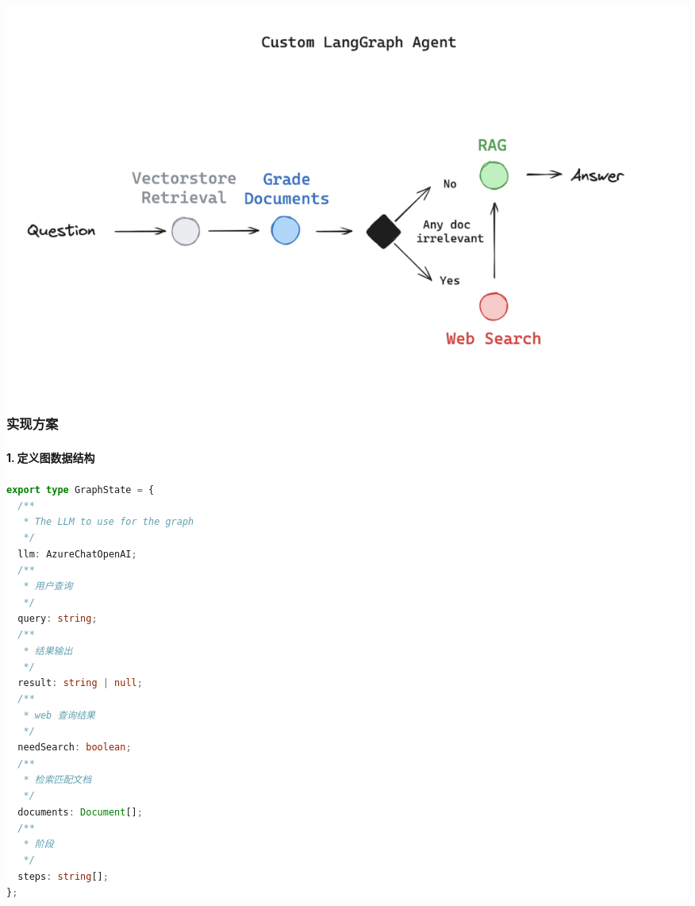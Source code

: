 ![crag-langgraph](./images/crag_langgraph.png)

### 实现方案

#### 1. 定义图数据结构

```typescript
export type GraphState = {
  /**
   * The LLM to use for the graph
   */
  llm: AzureChatOpenAI;
  /**
   * 用户查询
   */
  query: string;
  /**
   * 结果输出
   */
  result: string | null;
  /**
   * web 查询结果
   */
  needSearch: boolean;
  /**
   * 检索匹配文档
   */
  documents: Document[];
  /**
   * 阶段
   */
  steps: string[];
};
```
